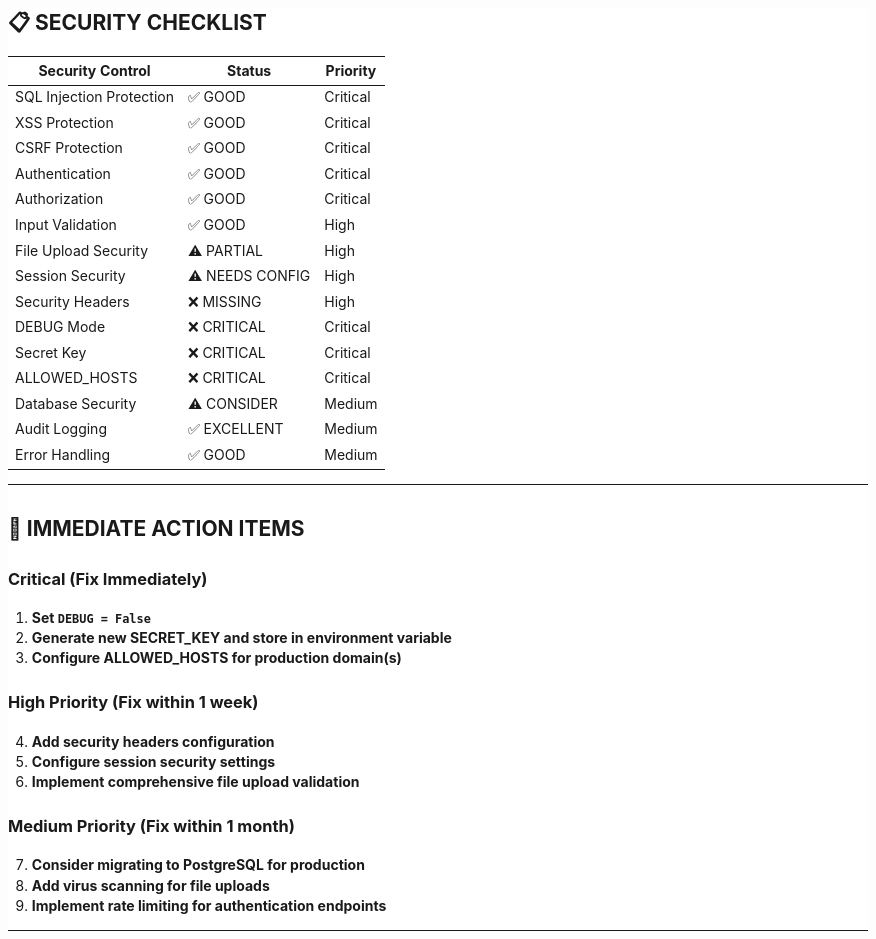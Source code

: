 
## 📋 SECURITY CHECKLIST

| Security Control | Status | Priority |
|------------------|--------|----------|
| SQL Injection Protection | ✅ GOOD | Critical |
| XSS Protection | ✅ GOOD | Critical |
| CSRF Protection | ✅ GOOD | Critical |
| Authentication | ✅ GOOD | Critical |
| Authorization | ✅ GOOD | Critical |
| Input Validation | ✅ GOOD | High |
| File Upload Security | ⚠️ PARTIAL | High |
| Session Security | ⚠️ NEEDS CONFIG | High |
| Security Headers | ❌ MISSING | High |
| DEBUG Mode | ❌ CRITICAL | Critical |
| Secret Key | ❌ CRITICAL | Critical |
| ALLOWED_HOSTS | ❌ CRITICAL | Critical |
| Database Security | ⚠️ CONSIDER | Medium |
| Audit Logging | ✅ EXCELLENT | Medium |
| Error Handling | ✅ GOOD | Medium |

---

## 🚀 IMMEDIATE ACTION ITEMS

### Critical (Fix Immediately)
1. **Set `DEBUG = False`**
2. **Generate new SECRET_KEY and store in environment variable**
3. **Configure ALLOWED_HOSTS for production domain(s)**

### High Priority (Fix within 1 week)
4. **Add security headers configuration**
5. **Configure session security settings**
6. **Implement comprehensive file upload validation**

### Medium Priority (Fix within 1 month)
7. **Consider migrating to PostgreSQL for production**
8. **Add virus scanning for file uploads**
9. **Implement rate limiting for authentication endpoints**

---